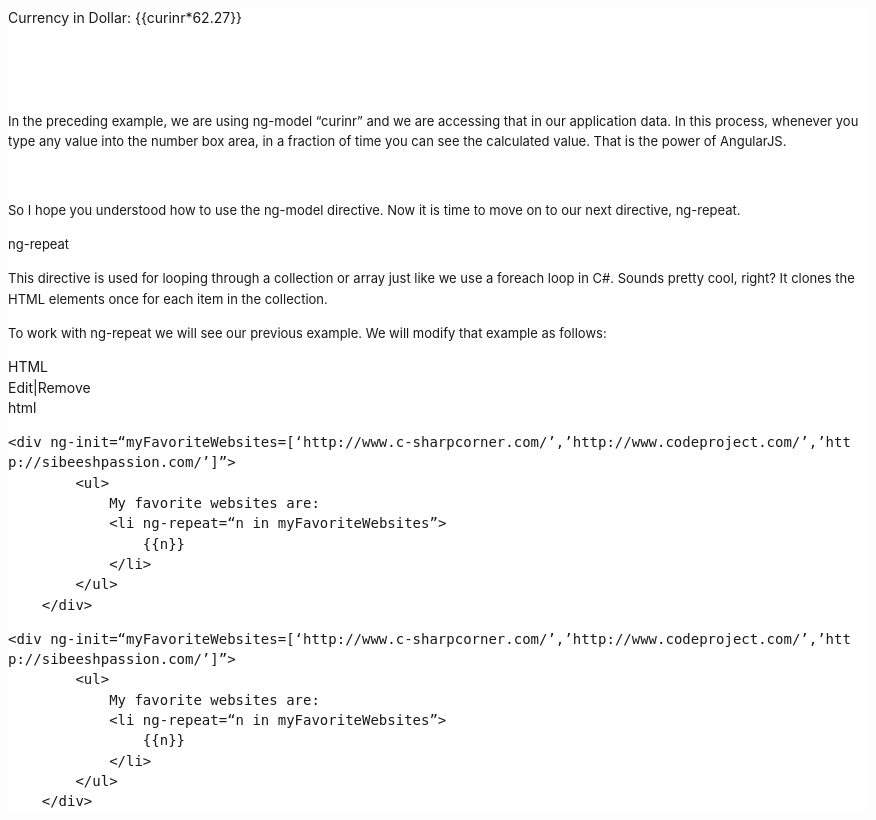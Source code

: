 Currency&nbsp;<span class="js__operator">in</span>&nbsp;Dollar:&nbsp;<span class="js__brace">{</span><span class="js__brace">{</span>curinr*<span class="js__num">62.27</span><span class="js__brace">}</span><span class="js__brace">}</span></pre>
</div>
</div>
</div>
<div class="endscriptcode">&nbsp;</div>
<br>
<table border="0" cellspacing="0" cellpadding="0">
<tbody>
</tbody>
</table>
</div>
</div>
<p><span style="font-size:small">In the preceding example, we are using ng-model &ldquo;curinr&rdquo; and we are accessing that in our application data. In this process, whenever you type any value into the number box area, in a fraction of time you can see
 the calculated value. That is the power of AngularJS.</span></p>
<p><span style="font-size:small"><img src="-capture.jpg" alt=""></span></p>
<p><span style="font-size:small">So I hope you understood how to use the ng-model directive.&nbsp;Now it is time to move on to our next directive, ng-repeat.</span></p>
<p><span style="font-size:small">ng-repeat</span></p>
<p><span style="font-size:small">This directive is used for looping through a collection or array just like we use a foreach loop in C#. Sounds pretty cool, right? It clones the HTML elements once for each item in the collection.</span></p>
<p><span style="font-size:small">To work with ng-repeat we will see our previous example. We will modify that example as follows:</span></p>
<div>
<div class="syntaxhighlighter xml" id="highlighter_142076">
<div class="scriptcode">
<div class="pluginEditHolder" pluginCommand="mceScriptCode">
<div class="title"><span>HTML</span></div>
<div class="pluginLinkHolder"><span class="pluginEditHolderLink">Edit</span>|<span class="pluginRemoveHolderLink">Remove</span></div>
<span class="hidden">html</span>
<pre class="hidden">&lt;div ng-init=&ldquo;myFavoriteWebsites=[&lsquo;http://www.c-sharpcorner.com/&rsquo;,&rsquo;http://www.codeproject.com/&rsquo;,&rsquo;http://sibeeshpassion.com/&rsquo;]&rdquo;&gt;
        &lt;ul&gt;
            My favorite websites are:
            &lt;li ng-repeat=&ldquo;n in myFavoriteWebsites&rdquo;&gt;
                {{n}}
            &lt;/li&gt;
        &lt;/ul&gt;
    &lt;/div&gt;</pre>
<div class="preview">
<pre class="js">&lt;div&nbsp;ng-init=&ldquo;myFavoriteWebsites=[&lsquo;http:<span class="js__sl_comment">//www.c-sharpcorner.com/&rsquo;,&rsquo;http://www.codeproject.com/&rsquo;,&rsquo;http://sibeeshpassion.com/&rsquo;]&rdquo;&gt;</span>&nbsp;
&nbsp;&nbsp;&nbsp;&nbsp;&nbsp;&nbsp;&nbsp;&nbsp;&lt;ul&gt;&nbsp;
&nbsp;&nbsp;&nbsp;&nbsp;&nbsp;&nbsp;&nbsp;&nbsp;&nbsp;&nbsp;&nbsp;&nbsp;My&nbsp;favorite&nbsp;websites&nbsp;are:&nbsp;
&nbsp;&nbsp;&nbsp;&nbsp;&nbsp;&nbsp;&nbsp;&nbsp;&nbsp;&nbsp;&nbsp;&nbsp;&lt;li&nbsp;ng-repeat=&ldquo;n&nbsp;<span class="js__operator">in</span>&nbsp;myFavoriteWebsites&rdquo;&gt;&nbsp;
&nbsp;&nbsp;&nbsp;&nbsp;&nbsp;&nbsp;&nbsp;&nbsp;&nbsp;&nbsp;&nbsp;&nbsp;&nbsp;&nbsp;&nbsp;&nbsp;<span class="js__brace">{</span><span class="js__brace">{</span>n<span class="js__brace">}</span><span class="js__brace">}</span>&nbsp;
&nbsp;&nbsp;&nbsp;&nbsp;&nbsp;&nbsp;&nbsp;&nbsp;&nbsp;&nbsp;&nbsp;&nbsp;&lt;/li&gt;&nbsp;
&nbsp;&nbsp;&nbsp;&nbsp;&nbsp;&nbsp;&nbsp;&nbsp;&lt;/ul&gt;&nbsp;
&nbsp;&nbsp;&nbsp;&nbsp;&lt;/div&gt;</pre>
</div>
</div>
</div>